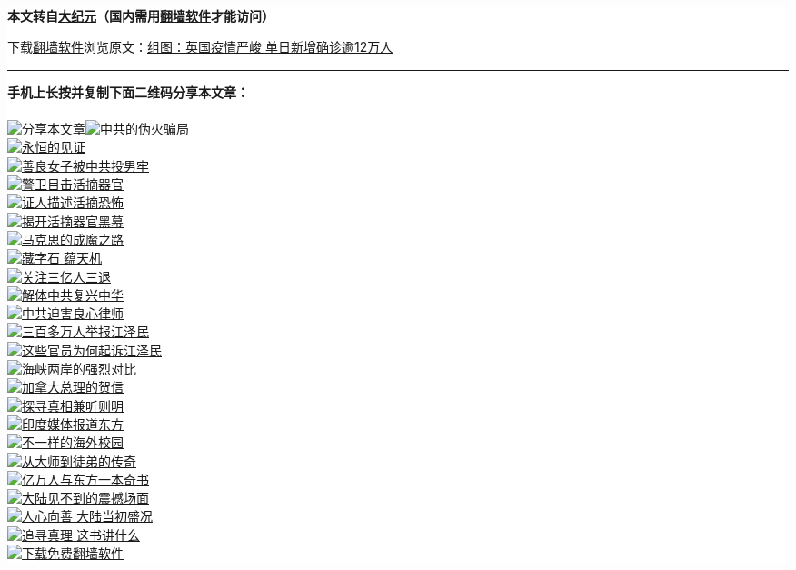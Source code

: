 <strong>本文转自<a href="https://www.epochtimes.com">大纪元</a>（国内需用<a href="https://github.com/rxpdbu307/www/blob/master/README.md#8">翻墙软件</a>才能访问）</strong><p>下载<a href="https://github.com/rxpdbu307/www/blob/master/README.md#8">翻墙软件</a>浏览原文：<a href="https://www.epochtimes.com/gb/21/12/29/n13466849.htm">组图：英国疫情严峻 单日新增确诊逾12万人</a></p><hr>

<strong>手机上长按并复制下面二维码分享本文章：</strong><br><br><img src="https://chart.apis.google.com/chart?cht=qr&chs=240x240&choe=UTF-8&chld=M|2&chl=https://github.com/rxpdbu307/djy/blob/master/gb/21/12/29/n13466849.md%231" title="分享本文章"></td><td VALIGN=TOP><a href="https://github.com/rxpdbu307/djy/blob/master/gb/16/1/21/n4622075.md?dfh#1" target="_blank"><img src="https://raw.githubusercontent.com/rxpdbu307/djy/master/gb/300/wei-f1.jpg" title="中共的伪火骗局"  alt="中共的伪火骗局"></a><br><a href="https://github.com/rxpdbu307/www/blob/master/README.md?dfh#9" target="_blank"><img src="https://raw.githubusercontent.com/rxpdbu307/djy/master/gb/300/yong-h.jpg" title="永恒的见证"  alt="永恒的见证"></a><br><a href="https://github.com/rxpdbu307/djy/blob/master/gb/13/9/29/n3974789.md?dfh#1" target="_blank"><img src="https://raw.githubusercontent.com/rxpdbu307/djy/master/gb/300/shang-lnz.jpg" title="善良女子被中共投男牢"  alt="善良女子被中共投男牢"></a><br><a href="https://github.com/rxpdbu307/djy/blob/master/gb/16/3/16/n4663449.md?dfh#1" target="_blank"><img src="https://raw.githubusercontent.com/rxpdbu307/djy/master/gb/300/huo-z3.jpg" title="警卫目击活摘器官"  alt="警卫目击活摘器官"></a><br><a href="https://github.com/rxpdbu307/djy/blob/master/gb/16/8/7/n8177641.md?dfh#1" target="_blank"><img src="https://raw.githubusercontent.com/rxpdbu307/djy/master/gb/300/huo-z4.jpg" title="证人描述活摘恐怖"  alt="证人描述活摘恐怖"></a><br><a href="https://github.com/rxpdbu307/djy/blob/master/gb/10/4/19/n2881569.md?dfh#1" target="_blank"><img src="https://raw.githubusercontent.com/rxpdbu307/djy/master/gb/300/huo-z1.jpg" title="揭开活摘器官黑幕"  alt="揭开活摘器官黑幕"></a><br><a href="https://github.com/rxpdbu307/djy/blob/master/gb/10/11/7/n3077476.md?dfh#1" target="_blank"><img src="https://raw.githubusercontent.com/rxpdbu307/djy/master/gb/300/ma-ks.jpg" title="马克思的成魔之路"  alt="马克思的成魔之路"></a><br><a href="https://github.com/rxpdbu307/djy/blob/master/gb/14/6/9/n4173977.md?dfh#1" target="_blank"><img src="https://raw.githubusercontent.com/rxpdbu307/djy/master/gb/300/chang-zs.jpg" title="藏字石 蕴天机"  alt="藏字石 蕴天机"></a><br><a href="https://github.com/rxpdbu307/djy/blob/master/gb/18/5/10/n10381511.md?dfh#1" target="_blank"><img src="https://raw.githubusercontent.com/rxpdbu307/djy/master/gb/300/st1.jpg" title="关注三亿人三退"  alt="关注三亿人三退"></a><br><a href="https://github.com/rxpdbu307/djy/blob/master/gb/18/3/21/n10237682.md?dfh#1" target="_blank"><img src="https://raw.githubusercontent.com/rxpdbu307/djy/master/gb/300/jie-t.jpg" title="解体中共复兴中华"  alt="解体中共复兴中华"></a><br><a href="https://github.com/rxpdbu307/djy/blob/master/gb/9/2/9/n2422991.md?dfh#1" target="_blank"><img src="https://raw.githubusercontent.com/rxpdbu307/djy/master/gb/300/gao-zs.jpg" title="中共迫害良心律师"  alt="中共迫害良心律师"></a><br><a href="https://github.com/rxpdbu307/djy/blob/master/gb/18/12/9/n10900044.md?dfh#1" target="_blank"><img src="https://raw.githubusercontent.com/rxpdbu307/djy/master/gb/300/sj1.jpg" title="三百多万人举报江泽民"  alt="三百多万人举报江泽民"></a><br><a href="https://github.com/rxpdbu307/djy/blob/master/gb/18/8/28/n10672014.md?dfh#1" target="_blank"><img src="https://raw.githubusercontent.com/rxpdbu307/djy/master/gb/300/sj2.jpg" title="这些官员为何起诉江泽民"  alt="这些官员为何起诉江泽民"></a><br><a href="https://github.com/rxpdbu307/djy/blob/master/gb/8/12/18/n2367165.md?dfh#1" target="_blank"><img src="https://raw.githubusercontent.com/rxpdbu307/djy/master/gb/300/liangan.jpg" title="海峡两岸的强烈对比"  alt="海峡两岸的强烈对比"></a><br><a href="https://github.com/rxpdbu307/djy/blob/master/gb/15/12/10/n4593139.md?dfh#1" target="_blank"><img src="https://raw.githubusercontent.com/rxpdbu307/djy/master/gb/300/jia-ndzl.jpg" title="加拿大总理的贺信"  alt="加拿大总理的贺信"></a><br><a href="https://github.com/rxpdbu307/djy/blob/master/gb/11/6/17/n3289382.md?dfh#1" target="_blank"><img src="https://raw.githubusercontent.com/rxpdbu307/djy/master/gb/300/xiao-wd.jpg" title="探寻真相兼听则明"  alt="探寻真相兼听则明"></a><br><a href="https://github.com/rxpdbu307/djy/blob/master/gb/18/10/27/n10812623.md?dfh#1" target="_blank"><img src="https://raw.githubusercontent.com/rxpdbu307/djy/master/gb/300/yindu.jpg" title="印度媒体报道东方"  alt="印度媒体报道东方"></a><br><a href="https://github.com/rxpdbu307/djy/blob/master/gb/18/6/9/n10469652.md?dfh#1" target="_blank"><img src="https://raw.githubusercontent.com/rxpdbu307/djy/master/gb/300/xie-j.jpg" title="不一样的海外校园"  alt="不一样的海外校园"></a><br><a href="https://github.com/rxpdbu307/djy/blob/master/gb/7/4/5/n1669415.md?dfh#1" target="_blank"><img src="https://raw.githubusercontent.com/rxpdbu307/djy/master/gb/300/li-up.jpg" title="从大师到徒弟的传奇"  alt="从大师到徒弟的传奇"></a><br><a href="https://github.com/rxpdbu307/djy/blob/master/gb/17/5/26/n9191512.md?dfh#1" target="_blank"><img src="https://raw.githubusercontent.com/rxpdbu307/djy/master/gb/300/zfl2.jpg" title="亿万人与东方一本奇书"  alt="亿万人与东方一本奇书"></a><br><a href="https://github.com/rxpdbu307/djy/blob/master/gb/13/11/27/n4020290.md?dfh#1" target="_blank"><img src="https://raw.githubusercontent.com/rxpdbu307/djy/master/gb/300/zhen-h.jpg" title="大陆见不到的震撼场面"  alt="大陆见不到的震撼场面"></a><br><a href="https://github.com/rxpdbu307/djy/blob/master/gb/15/7/17/n4482910.md?dfh#1" target="_blank"><img src="https://raw.githubusercontent.com/rxpdbu307/djy/master/gb/300/dalu-sk.jpg" title="人心向善 大陆当初盛况"  alt="人心向善 大陆当初盛况"></a><br><a href="https://github.com/rxpdbu307/djy/blob/master/gb/19/1/5/n10955468.md?dfh#1" target="_blank"><img src="https://raw.githubusercontent.com/rxpdbu307/djy/master/gb/300/zfl1.jpg" title="追寻真理 这书讲什么"  alt="追寻真理 这书讲什么"></a><br><a href="https://github.com/rxpdbu307/www/blob/master/README.md?dfh#1" target="_blank"><img src="https://raw.githubusercontent.com/rxpdbu307/djy/master/gb/300/fq1.jpg" title="下载免费翻墙软件"  alt="下载免费翻墙软件"></a><br></td></tr></table>
